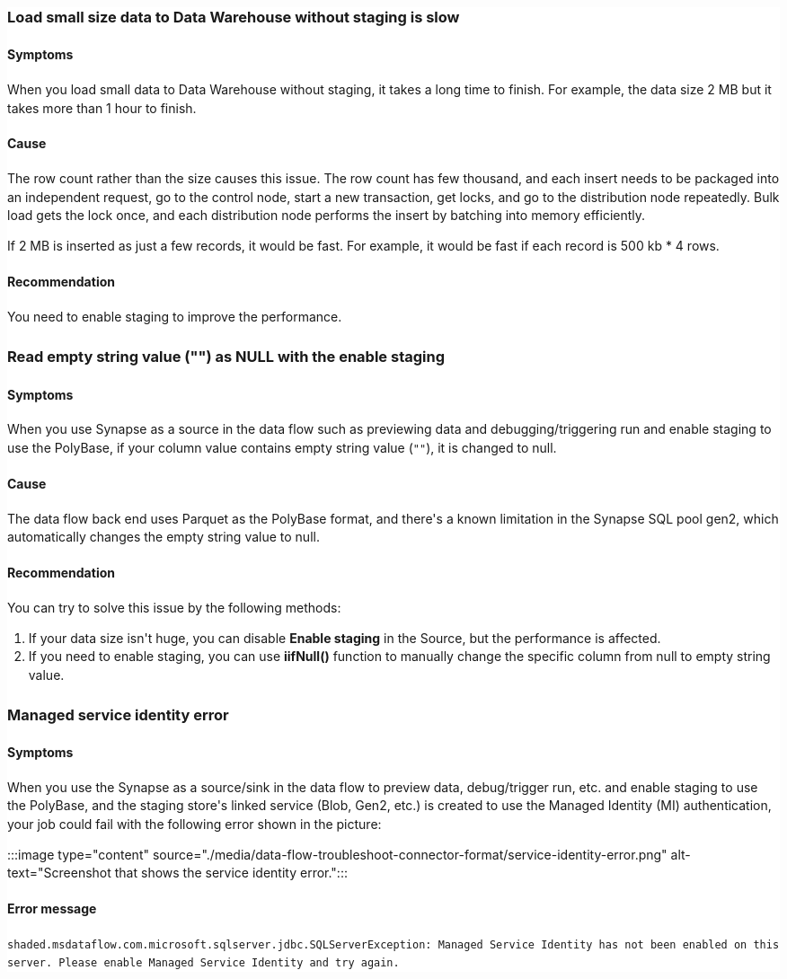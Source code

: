 
### Load small size data to Data Warehouse without staging is slow 

#### Symptoms
When you load small data to Data Warehouse without staging, it takes a long time to finish. For example, the data size 2 MB but it takes more than 1 hour to finish. 

#### Cause
The row count rather than the size causes this issue. The row count has few thousand, and each insert needs to be packaged into an independent request, go to the control node, start a new transaction, get locks, and go to the distribution node repeatedly. Bulk load gets the lock once, and each distribution node performs the insert by batching into memory efficiently.

If 2 MB is inserted as just a few records, it would be fast. For example, it would be fast if each record is 500 kb * 4 rows. 

#### Recommendation
You need to enable staging to improve the performance.


### Read empty string value ("") as NULL with the enable staging 

#### Symptoms
When you use Synapse as a source in the data flow such as previewing data and debugging/triggering run and enable staging to use the PolyBase, if your column value contains empty string value (`""`), it is changed to null.

#### Cause
The data flow back end uses Parquet as the PolyBase format, and there's a known limitation in the Synapse SQL pool gen2, which automatically changes the empty string value to null.

#### Recommendation
You can try to solve this issue by the following methods:
1. If your data size isn't huge, you can disable **Enable staging** in the Source, but the performance is affected.
1. If you need to enable staging, you can use **iifNull()** function to manually change the specific column from null to empty string value.

### Managed service identity error

#### Symptoms
When you use the Synapse as a source/sink in the data flow to preview data, debug/trigger run, etc. and enable staging to use the PolyBase, and the staging store's linked service (Blob, Gen2, etc.) is created to use the Managed Identity (MI) authentication, your job could fail with the following error shown in the picture: <br/>

:::image type="content" source="./media/data-flow-troubleshoot-connector-format/service-identity-error.png" alt-text="Screenshot that shows the service identity error.":::

#### Error message
`shaded.msdataflow.com.microsoft.sqlserver.jdbc.SQLServerException: Managed Service Identity has not been enabled on this server. Please enable Managed Service Identity and try again.`
